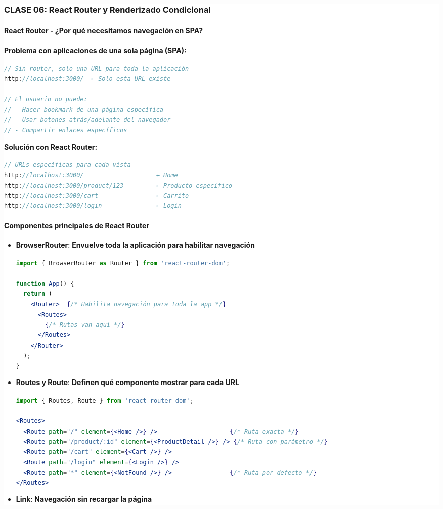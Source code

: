 ### **CLASE 06: React Router y Renderizado Condicional**

#### **React Router - ¿Por qué necesitamos navegación en SPA?**

**Problema con aplicaciones de una sola página (SPA):**

```javascript
// Sin router, solo una URL para toda la aplicación
http://localhost:3000/  ← Solo esta URL existe

// El usuario no puede:
// - Hacer bookmark de una página específica
// - Usar botones atrás/adelante del navegador
// - Compartir enlaces específicos
```

**Solución con React Router:**

```javascript
// URLs específicas para cada vista
http://localhost:3000/                    ← Home
http://localhost:3000/product/123         ← Producto específico
http://localhost:3000/cart                ← Carrito
http://localhost:3000/login               ← Login
```

#### **Componentes principales de React Router**

- **BrowserRouter**: **Envuelve toda la aplicación para habilitar navegación**

  ```jsx
  import { BrowserRouter as Router } from 'react-router-dom';

  function App() {
    return (
      <Router>  {/* Habilita navegación para toda la app */}
        <Routes>
          {/* Rutas van aquí */}
        </Routes>
      </Router>
    );
  }
  ```
- **Routes y Route**: **Definen qué componente mostrar para cada URL**

  ```jsx
  import { Routes, Route } from 'react-router-dom';

  <Routes>
    <Route path="/" element={<Home />} />                    {/* Ruta exacta */}
    <Route path="/product/:id" element={<ProductDetail />} /> {/* Ruta con parámetro */}
    <Route path="/cart" element={<Cart />} />
    <Route path="/login" element={<Login />} />
    <Route path="*" element={<NotFound />} />                {/* Ruta por defecto */}
  </Routes>
  ```
- **Link**: **Navegación sin recargar la página**

